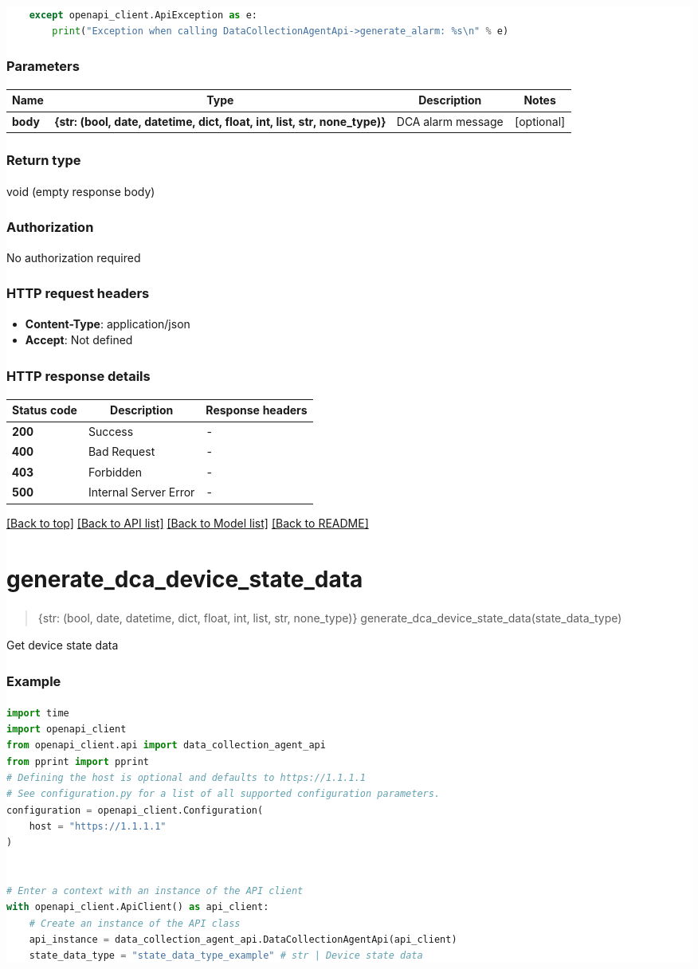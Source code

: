 ```python
    except openapi_client.ApiException as e:
        print("Exception when calling DataCollectionAgentApi->generate_alarm: %s\n" % e)
```


### Parameters

Name | Type | Description  | Notes
------------- | ------------- | ------------- | -------------
 **body** | **{str: (bool, date, datetime, dict, float, int, list, str, none_type)}**| DCA alarm message | [optional]

### Return type

void (empty response body)

### Authorization

No authorization required

### HTTP request headers

 - **Content-Type**: application/json
 - **Accept**: Not defined


### HTTP response details

| Status code | Description | Response headers |
|-------------|-------------|------------------|
**200** | Success |  -  |
**400** | Bad Request |  -  |
**403** | Forbidden |  -  |
**500** | Internal Server Error |  -  |

[[Back to top]](#) [[Back to API list]](../README.md#documentation-for-api-endpoints) [[Back to Model list]](../README.md#documentation-for-models) [[Back to README]](../README.md)

# **generate_dca_device_state_data**
> {str: (bool, date, datetime, dict, float, int, list, str, none_type)} generate_dca_device_state_data(state_data_type)



Get device state data

### Example


```python
import time
import openapi_client
from openapi_client.api import data_collection_agent_api
from pprint import pprint
# Defining the host is optional and defaults to https://1.1.1.1
# See configuration.py for a list of all supported configuration parameters.
configuration = openapi_client.Configuration(
    host = "https://1.1.1.1"
)


# Enter a context with an instance of the API client
with openapi_client.ApiClient() as api_client:
    # Create an instance of the API class
    api_instance = data_collection_agent_api.DataCollectionAgentApi(api_client)
    state_data_type = "state_data_type_example" # str | Device state data
```